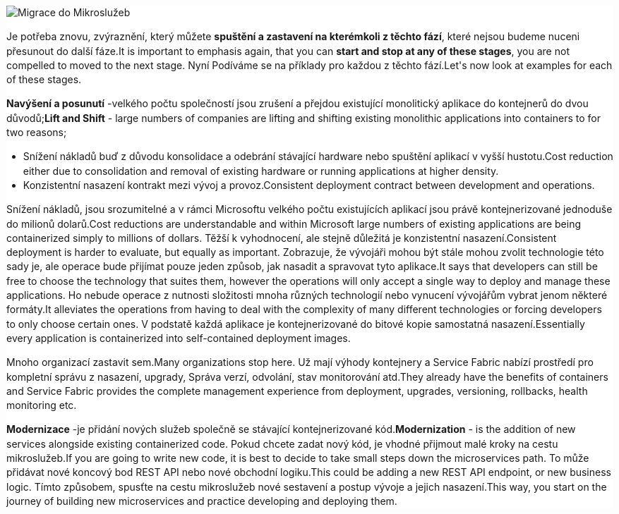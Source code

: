 ![Migrace do Mikroslužeb][Image3]

<span data-ttu-id="76ee6-285">Je potřeba znovu, zvýraznění, který můžete **spuštění a zastavení na kterémkoli z těchto fází**, které nejsou budeme nuceni přesunout do další fáze.</span><span class="sxs-lookup"><span data-stu-id="76ee6-285">It is important to emphasis again, that you can **start and stop at any of these stages**, you are not compelled to moved to the next stage.</span></span> <span data-ttu-id="76ee6-286">Nyní Podíváme se na příklady pro každou z těchto fází.</span><span class="sxs-lookup"><span data-stu-id="76ee6-286">Let's now look at examples for each of these stages.</span></span>

<span data-ttu-id="76ee6-287">**Navýšení a posunutí** -velkého počtu společností jsou zrušení a přejdou existující monolitický aplikace do kontejnerů do dvou důvodů;</span><span class="sxs-lookup"><span data-stu-id="76ee6-287">**Lift and Shift** - large numbers of companies are lifting and shifting existing monolithic applications into containers to for two reasons;</span></span>

- <span data-ttu-id="76ee6-288">Snížení nákladů buď z důvodu konsolidace a odebrání stávající hardware nebo spuštění aplikací v vyšší hustotu.</span><span class="sxs-lookup"><span data-stu-id="76ee6-288">Cost reduction either due to consolidation and removal  of existing hardware or running applications at higher density.</span></span> 
- <span data-ttu-id="76ee6-289">Konzistentní nasazení kontrakt mezi vývoj a provoz.</span><span class="sxs-lookup"><span data-stu-id="76ee6-289">Consistent deployment contract between development and operations.</span></span>

<span data-ttu-id="76ee6-290">Snížení nákladů, jsou srozumitelné a v rámci Microsoftu velkého počtu existujících aplikací jsou právě kontejnerizované jednoduše do milionů dolarů.</span><span class="sxs-lookup"><span data-stu-id="76ee6-290">Cost reductions are understandable and within Microsoft large numbers of existing applications are being containerized simply to millions of dollars.</span></span> <span data-ttu-id="76ee6-291">Těžší k vyhodnocení, ale stejně důležitá je konzistentní nasazení.</span><span class="sxs-lookup"><span data-stu-id="76ee6-291">Consistent deployment is harder to evaluate, but equally as important.</span></span> <span data-ttu-id="76ee6-292">Zobrazuje, že vývojáři mohou být stále mohou zvolit technologie této sady je, ale operace bude přijímat pouze jeden způsob, jak nasadit a spravovat tyto aplikace.</span><span class="sxs-lookup"><span data-stu-id="76ee6-292">It says that developers can still be free to choose the technology that suites them, however the operations will only accept a single way to deploy and manage these applications.</span></span> <span data-ttu-id="76ee6-293">Ho nebude operace z nutnosti složitosti mnoha různých technologií nebo vynucení vývojářům vybrat jenom některé formáty.</span><span class="sxs-lookup"><span data-stu-id="76ee6-293">It alleviates the operations from having to deal with the complexity of many different technologies or forcing developers to only choose certain ones.</span></span> <span data-ttu-id="76ee6-294">V podstatě každá aplikace je kontejnerizované do bitové kopie samostatná nasazení.</span><span class="sxs-lookup"><span data-stu-id="76ee6-294">Essentially every application is containerized into self-contained deployment images.</span></span>

<span data-ttu-id="76ee6-295">Mnoho organizací zastavit sem.</span><span class="sxs-lookup"><span data-stu-id="76ee6-295">Many organizations stop here.</span></span> <span data-ttu-id="76ee6-296">Už mají výhody kontejnery a Service Fabric nabízí prostředí pro kompletní správu z nasazení, upgrady, Správa verzí, odvolání, stav monitorování atd.</span><span class="sxs-lookup"><span data-stu-id="76ee6-296">They already have the benefits of containers and Service Fabric provides the complete management experience from deployment, upgrades, versioning, rollbacks, health monitoring etc.</span></span>

<span data-ttu-id="76ee6-297">**Modernizace** -je přidání nových služeb společně se stávající kontejnerizované kód.</span><span class="sxs-lookup"><span data-stu-id="76ee6-297">**Modernization** - is the addition of new services alongside existing containerized code.</span></span> <span data-ttu-id="76ee6-298">Pokud chcete zadat nový kód, je vhodné přijmout malé kroky na cestu mikroslužeb.</span><span class="sxs-lookup"><span data-stu-id="76ee6-298">If you are going to write new code, it is best to decide to take small steps down the microservices path.</span></span> <span data-ttu-id="76ee6-299">To může přidávat nové koncový bod REST API nebo nové obchodní logiku.</span><span class="sxs-lookup"><span data-stu-id="76ee6-299">This could be adding a new REST API endpoint, or new business logic.</span></span> <span data-ttu-id="76ee6-300">Tímto způsobem, spusťte na cestu mikroslužeb nové sestavení a postup vývoje a jejich nasazení.</span><span class="sxs-lookup"><span data-stu-id="76ee6-300">This way, you start on the journey of building new microservices and practice developing and deploying them.</span></span>


[Image1]: media/service-fabric-overview-microservices/monolithic-vs-micro.png
[Image2]: media/service-fabric-overview-microservices/statemonolithic-vs-micro.png
[Image3]: media/service-fabric-overview-microservices/microservices-migration.png